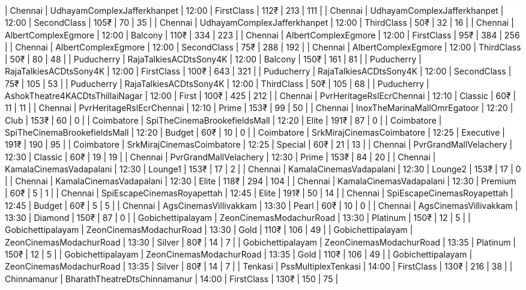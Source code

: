 | Chennai           | UdhayamComplexJafferkhanpet                     | 12:00 | FirstClass    |  112₹ |      213 |    111 |
| Chennai           | UdhayamComplexJafferkhanpet                     | 12:00 | SecondClass   |  105₹ |       70 |     35 |
| Chennai           | UdhayamComplexJafferkhanpet                     | 12:00 | ThirdClass    |   50₹ |       32 |     16 |
| Chennai           | AlbertComplexEgmore                             | 12:00 | Balcony       |  110₹ |      334 |    223 |
| Chennai           | AlbertComplexEgmore                             | 12:00 | FirstClass    |   95₹ |      384 |    256 |
| Chennai           | AlbertComplexEgmore                             | 12:00 | SecondClass   |   75₹ |      288 |    192 |
| Chennai           | AlbertComplexEgmore                             | 12:00 | ThirdClass    |   50₹ |       80 |     48 |
| Puducherry        | RajaTalkiesACDtsSony4K                          | 12:00 | Balcony       |  150₹ |      161 |     81 |
| Puducherry        | RajaTalkiesACDtsSony4K                          | 12:00 | FirstClass    |  100₹ |      643 |    321 |
| Puducherry        | RajaTalkiesACDtsSony4K                          | 12:00 | SecondClass   |   75₹ |      105 |     53 |
| Puducherry        | RajaTalkiesACDtsSony4K                          | 12:00 | ThirdClass    |   50₹ |      105 |     68 |
| Puducherry        | AshokTheatre4KACDtsThillaiNagar                 | 12:00 | First         |  100₹ |      425 |    212 |
| Chennai           | PvrHeritageRslEcrChennai                        | 12:10 | Classic       |   60₹ |       11 |     11 |
| Chennai           | PvrHeritageRslEcrChennai                        | 12:10 | Prime         |  153₹ |       99 |     50 |
| Chennai           | InoxTheMarinaMallOmrEgatoor                     | 12:20 | Club          |  153₹ |       60 |      0 |
| Coimbatore        | SpiTheCinemaBrookefieldsMall                    | 12:20 | Elite         |  191₹ |       87 |      0 |
| Coimbatore        | SpiTheCinemaBrookefieldsMall                    | 12:20 | Budget        |   60₹ |       10 |      0 |
| Coimbatore        | SrkMirajCinemasCoimbatore                       | 12:25 | Executive     |  191₹ |      190 |     95 |
| Coimbatore        | SrkMirajCinemasCoimbatore                       | 12:25 | Special       |   60₹ |       21 |     13 |
| Chennai           | PvrGrandMallVelachery                           | 12:30 | Classic       |   60₹ |       19 |     19 |
| Chennai           | PvrGrandMallVelachery                           | 12:30 | Prime         |  153₹ |       84 |     20 |
| Chennai           | KamalaCinemasVadapalani                         | 12:30 | Lounge1       |  153₹ |       17 |      2 |
| Chennai           | KamalaCinemasVadapalani                         | 12:30 | Lounge2       |  153₹ |       17 |      0 |
| Chennai           | KamalaCinemasVadapalani                         | 12:30 | Elite         |  118₹ |      294 |    104 |
| Chennai           | KamalaCinemasVadapalani                         | 12:30 | Premium       |   60₹ |        5 |      1 |
| Chennai           | SpiEscapeCinemasRoyapettah                      | 12:45 | Elite         |  191₹ |       50 |     14 |
| Chennai           | SpiEscapeCinemasRoyapettah                      | 12:45 | Budget        |   60₹ |        5 |      5 |
| Chennai           | AgsCinemasVillivakkam                           | 13:30 | Pearl         |   60₹ |       10 |      0 |
| Chennai           | AgsCinemasVillivakkam                           | 13:30 | Diamond       |  150₹ |       87 |      0 |
| Gobichettipalayam | ZeonCinemasModachurRoad                         | 13:30 | Platinum      |  150₹ |       12 |      5 |
| Gobichettipalayam | ZeonCinemasModachurRoad                         | 13:30 | Gold          |  110₹ |      106 |     49 |
| Gobichettipalayam | ZeonCinemasModachurRoad                         | 13:30 | Silver        |   80₹ |       14 |      7 |
| Gobichettipalayam | ZeonCinemasModachurRoad                         | 13:35 | Platinum      |  150₹ |       12 |      5 |
| Gobichettipalayam | ZeonCinemasModachurRoad                         | 13:35 | Gold          |  110₹ |      106 |     49 |
| Gobichettipalayam | ZeonCinemasModachurRoad                         | 13:35 | Silver        |   80₹ |       14 |      7 |
| Tenkasi           | PssMultiplexTenkasi                             | 14:00 | FirstClass    |  130₹ |      216 |     38 |
| Chinnamanur       | BharathTheatreDtsChinnamanur                    | 14:00 | FirstClass    |  130₹ |      150 |     75 |